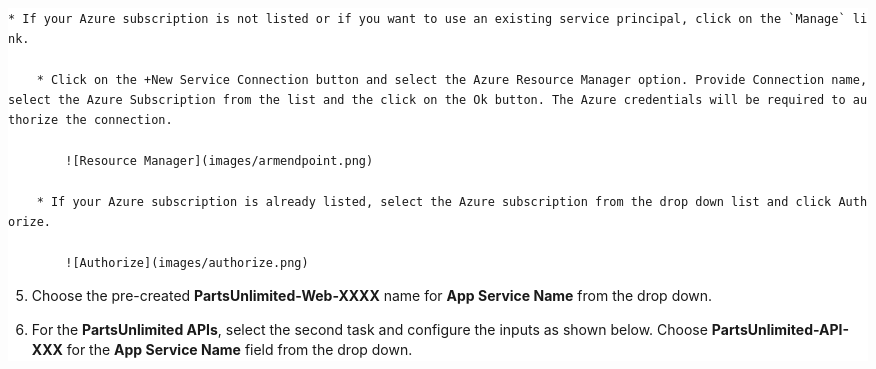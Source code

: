     * If your Azure subscription is not listed or if you want to use an existing service principal, click on the `Manage` link.

        * Click on the +New Service Connection button and select the Azure Resource Manager option. Provide Connection name, select the Azure Subscription from the list and the click on the Ok button. The Azure credentials will be required to authorize the connection.

            ![Resource Manager](images/armendpoint.png)

        * If your Azure subscription is already listed, select the Azure subscription from the drop down list and click Authorize.

            ![Authorize](images/authorize.png) 

5. Choose the pre-created **PartsUnlimited-Web-XXXX** name for **App Service Name** from the drop down.

6. For the **PartsUnlimited APIs**, select the second task and configure the inputs as shown below. Choose **PartsUnlimited-API-XXX** for the **App Service Name** field from the drop down.
